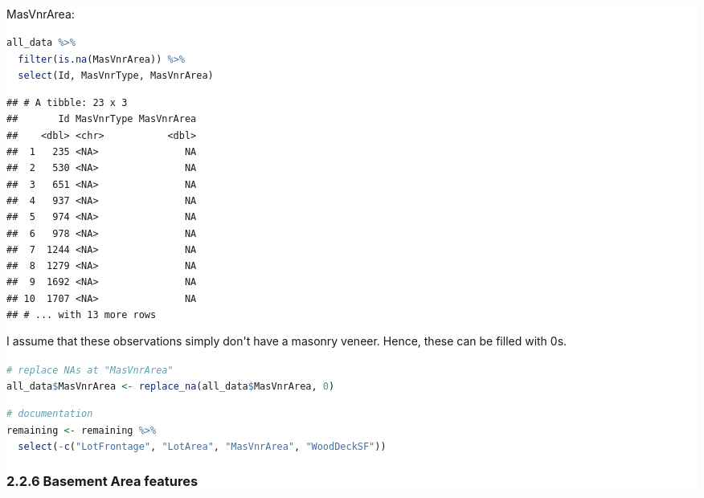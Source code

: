 MasVnrArea:

``` r
all_data %>%
  filter(is.na(MasVnrArea)) %>%
  select(Id, MasVnrType, MasVnrArea)
```

    ## # A tibble: 23 x 3
    ##       Id MasVnrType MasVnrArea
    ##    <dbl> <chr>           <dbl>
    ##  1   235 <NA>               NA
    ##  2   530 <NA>               NA
    ##  3   651 <NA>               NA
    ##  4   937 <NA>               NA
    ##  5   974 <NA>               NA
    ##  6   978 <NA>               NA
    ##  7  1244 <NA>               NA
    ##  8  1279 <NA>               NA
    ##  9  1692 <NA>               NA
    ## 10  1707 <NA>               NA
    ## # ... with 13 more rows

I assume that these observations simply don't have a masonry veneer. Hence, these can be filled with 0s.

``` r
# replace NAs at "MasVnrArea"
all_data$MasVnrArea <- replace_na(all_data$MasVnrArea, 0)
```

``` r
# documentation
remaining <- remaining %>%
  select(-c("LotFrontage", "LotArea", "MasVnrArea", "WoodDeckSF"))
```

### 2.2.6 Basement Area features
